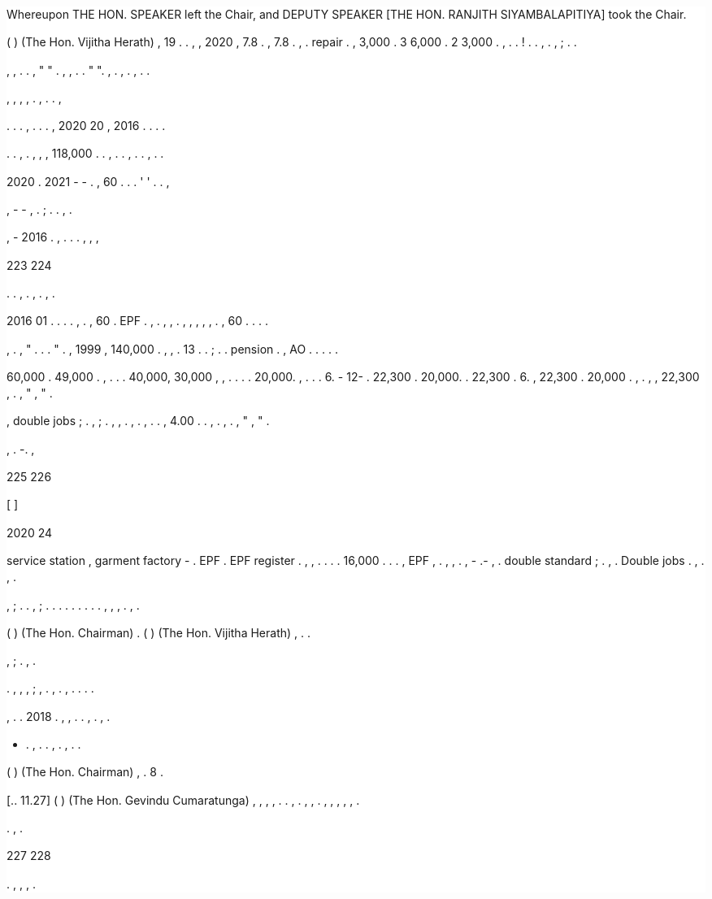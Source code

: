 Whereupon THE HON. SPEAKER left the Chair, and DEPUTY SPEAKER [THE HON. RANJITH SIYAMBALAPITIYA] took the Chair.

( ) (The Hon. Vijitha Herath) , 19 . . , , 2020 , 7.8 . , 7.8 . , . repair . , 3,000 . 3 6,000 . 2 3,000 . , . . ! . . , . , ; . .

, , . . , " " . , , . . " ". , . , . , . .

, , , , . , . . ,

. . . , . . . , 2020 20 , 2016 . . . .

. . , . , , , 118,000 . . , . . , . . , . .

2020 . 2021 - - . , 60 . . . ' ' . . ,

, - - , . ; . . , .

, - 2016 . , . . . , , ,

223 224

. . , . , . , .

2016 01 . . . . , . , 60 . EPF . , . , , . , , , , , . , 60 . . . .

, . , " . . . " . , 1999 , 140,000 . , , . 13 . . ; . . pension . , AO . . . . .

60,000 . 49,000 . , . . . 40,000, 30,000 , , . . . . 20,000. , . . . 6. - 12- . 22,300 . 20,000. . 22,300 . 6. , 22,300 . 20,000 . , . , , 22,300 , . , " , " .

, double jobs ; . , ; . , , . , . , . . , 4.00 . . , . , . , " , " .

, . -. ,

225 226

[ ]

2020 24

service station , garment factory - . EPF . EPF register . , , . . . . 16,000 . . . , EPF , . , , . , - .- , . double standard ; . , . Double jobs . , . , .

, ; . . , ; . . . . . . . . . , , , . , .

( ) (The Hon. Chairman) . ( ) (The Hon. Vijitha Herath) , . .

, ; . , .

. , , , ; , . , . , . . . .

, . . 2018 . , , . . , . , .

- . , . . , . , . .

( ) (The Hon. Chairman) , . 8 .

[.. 11.27] ( ) (The Hon. Gevindu Cumaratunga) , , , , . . , . , , . , , , , , .

. , .

227 228

. , , , .
